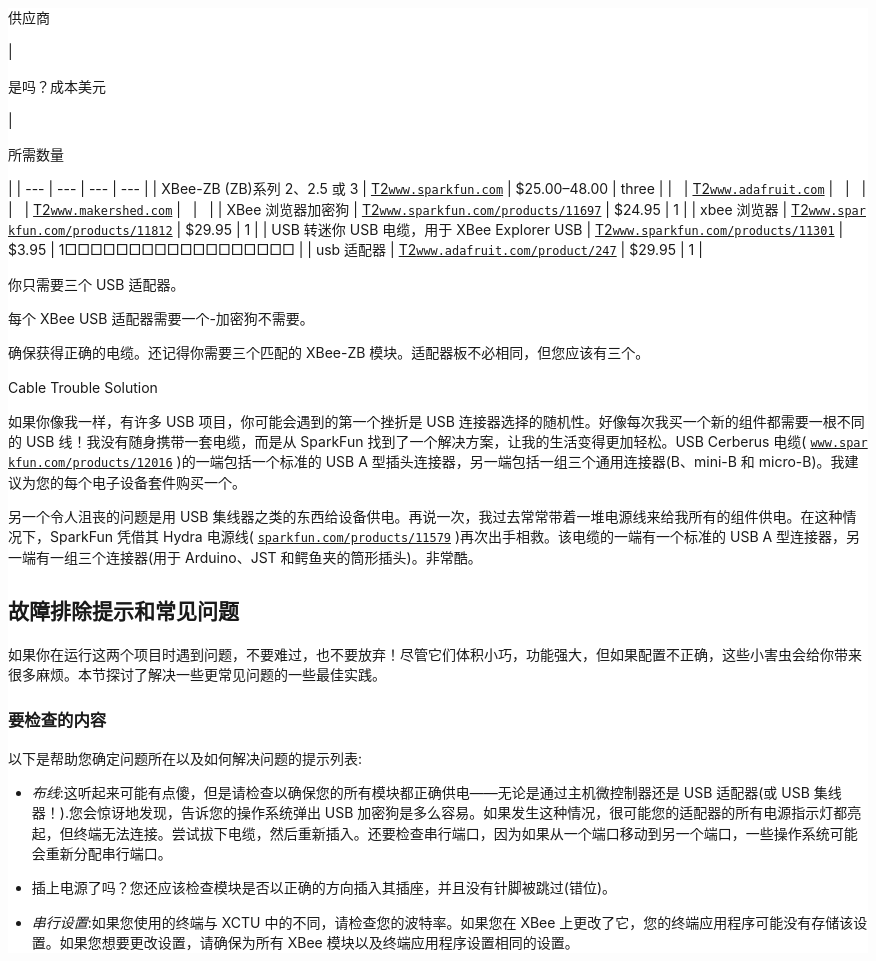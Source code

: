 供应商

 | 

是吗？成本美元

 | 

所需数量

 |
| --- | --- | --- | --- |
| XBee-ZB (ZB)系列 2、2.5 或 3 | [T2`www.sparkfun.com`](http://www.sparkfun.com) | $25.00–48.00 | three |
|   | [T2`www.adafruit.com`](http://www.adafruit.com) |   |   |
|   | [T2`www.makershed.com`](http://www.makershed.com) |   |   |
| XBee 浏览器加密狗 | [T2`www.sparkfun.com/products/11697`](http://www.sparkfun.com/products/11697) | $24.95 | 1 |
| xbee 浏览器 | [T2`www.sparkfun.com/products/11812`](http://www.sparkfun.com/products/11812) | $29.95 | 1 |
| USB 转迷你 USB 电缆，用于 XBee Explorer USB | [T2`www.sparkfun.com/products/11301`](http://www.sparkfun.com/products/11301) | $3.95 | 1□□□□□□□□□□□□□□□□□□ |
| usb 适配器 | [T2`www.adafruit.com/product/247`](http://www.adafruit.com/product/247) | $29.95 | 1 |

你只需要三个 USB 适配器。

每个 XBee USB 适配器需要一个-加密狗不需要。

确保获得正确的电缆。还记得你需要三个匹配的 XBee-ZB 模块。适配器板不必相同，但您应该有三个。

Cable Trouble Solution

如果你像我一样，有许多 USB 项目，你可能会遇到的第一个挫折是 USB 连接器选择的随机性。好像每次我买一个新的组件都需要一根不同的 USB 线！我没有随身携带一套电缆，而是从 SparkFun 找到了一个解决方案，让我的生活变得更加轻松。USB Cerberus 电缆( [`www.sparkfun.com/products/12016`](http://www.sparkfun.com/products/12016) )的一端包括一个标准的 USB A 型插头连接器，另一端包括一组三个通用连接器(B、mini-B 和 micro-B)。我建议为您的每个电子设备套件购买一个。

另一个令人沮丧的问题是用 USB 集线器之类的东西给设备供电。再说一次，我过去常常带着一堆电源线来给我所有的组件供电。在这种情况下，SparkFun 凭借其 Hydra 电源线( [`sparkfun.com/products/11579`](http://sparkfun.com/products/11579) )再次出手相救。该电缆的一端有一个标准的 USB A 型连接器，另一端有一组三个连接器(用于 Arduino、JST 和鳄鱼夹的筒形插头)。非常酷。

## 故障排除提示和常见问题

如果你在运行这两个项目时遇到问题，不要难过，也不要放弃！尽管它们体积小巧，功能强大，但如果配置不正确，这些小害虫会给你带来很多麻烦。本节探讨了解决一些更常见问题的一些最佳实践。

### 要检查的内容

以下是帮助您确定问题所在以及如何解决问题的提示列表:

*   *布线*:这听起来可能有点傻，但是请检查以确保您的所有模块都正确供电——无论是通过主机微控制器还是 USB 适配器(或 USB 集线器！).您会惊讶地发现，告诉您的操作系统弹出 USB 加密狗是多么容易。如果发生这种情况，很可能您的适配器的所有电源指示灯都亮起，但终端无法连接。尝试拔下电缆，然后重新插入。还要检查串行端口，因为如果从一个端口移动到另一个端口，一些操作系统可能会重新分配串行端口。

*   插上电源了吗？您还应该检查模块是否以正确的方向插入其插座，并且没有针脚被跳过(错位)。

*   *串行设置*:如果您使用的终端与 XCTU 中的不同，请检查您的波特率。如果您在 XBee 上更改了它，您的终端应用程序可能没有存储该设置。如果您想要更改设置，请确保为所有 XBee 模块以及终端应用程序设置相同的设置。
